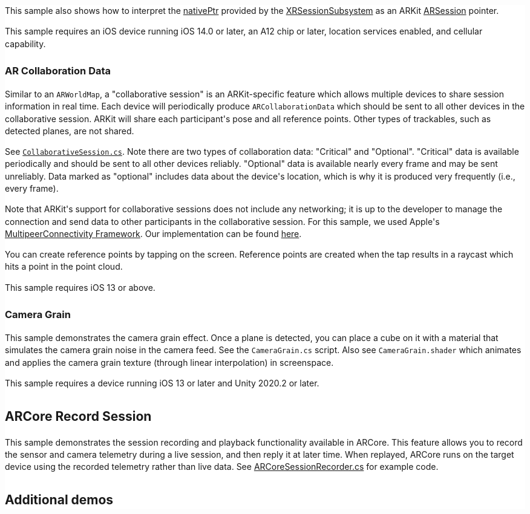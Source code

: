 This sample also shows how to interpret the [nativePtr](https://docs.unity3d.com/Packages/com.unity.xr.arfoundation@5.0/api/UnityEngine.XR.ARSubsystems.XRSessionSubsystem.html#UnityEngine_XR_ARSubsystems_XRSessionSubsystem_nativePtr) provided by the [XRSessionSubsystem](https://docs.unity3d.com/Packages/com.unity.xr.arfoundation@5.0/api/UnityEngine.XR.ARSubsystems.XRSessionSubsystem.html) as an ARKit [ARSession](https://developer.apple.com/documentation/arkit/arsession?language=objc) pointer.

This sample requires an iOS device running iOS 14.0 or later, an A12 chip or later, location services enabled, and cellular capability.

### AR Collaboration Data

Similar to an `ARWorldMap`, a "collaborative session" is an ARKit-specific feature which allows multiple devices to share session information in real time. Each device will periodically produce `ARCollaborationData` which should be sent to all other devices in the collaborative session. ARKit will share each participant's pose and all reference points. Other types of trackables, such as detected planes, are not shared.

See [`CollaborativeSession.cs`](https://github.com/Unity-Technologies/arfoundation-samples/blob/master/Assets/Scenes/ARKit/ARCollaborationData/CollaborativeSession.cs). Note there are two types of collaboration data: "Critical" and "Optional". "Critical" data is available periodically and should be sent to all other devices reliably. "Optional" data is available nearly every frame and may be sent unreliably. Data marked as "optional" includes data about the device's location, which is why it is produced very frequently (i.e., every frame).

Note that ARKit's support for collaborative sessions does not include any networking; it is up to the developer to manage the connection and send data to other participants in the collaborative session. For this sample, we used Apple's [MultipeerConnectivity Framework](https://developer.apple.com/documentation/multipeerconnectivity). Our implementation can be found [here](https://github.com/Unity-Technologies/arfoundation-samples/tree/master/Assets/Scripts/Multipeer).

You can create reference points by tapping on the screen. Reference points are created when the tap results in a raycast which hits a point in the point cloud.

This sample requires iOS 13 or above.

### Camera Grain

This sample demonstrates the camera grain effect. Once a plane is detected, you can place a cube on it with a material that simulates the camera grain noise in the camera feed. See the `CameraGrain.cs` script. Also see  `CameraGrain.shader` which animates and applies the camera grain texture (through linear interpolation) in screenspace.

This sample requires a device running iOS 13 or later and Unity 2020.2 or later.

## ARCore Record Session

This sample demonstrates the session recording and playback functionality available in ARCore. This feature allows you to record the sensor and camera telemetry during a live session, and then reply it at later time. When replayed, ARCore runs on the target device using the recorded telemetry rather than live data. See [ARCoreSessionRecorder.cs](https://github.com/Unity-Technologies/arfoundation-samples/blob/main/Assets/Scenes/ARCore/ARCoreSessionRecorder.cs) for example code.

## Additional demos

